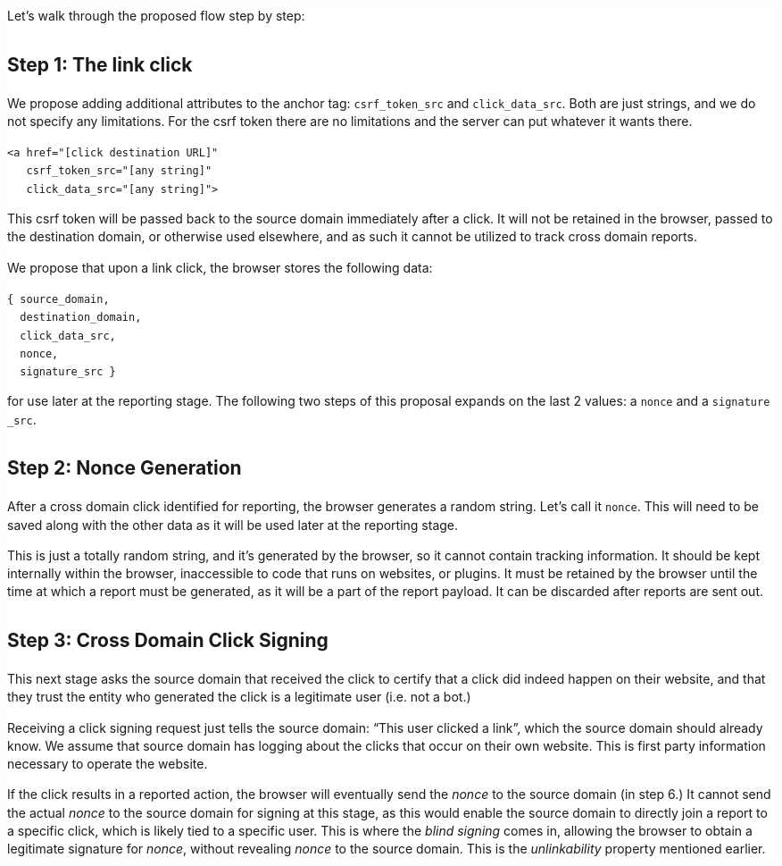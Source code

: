 Let’s walk through the proposed flow step by step:

## Step 1: The link click

We propose adding additional attributes to the anchor tag: `csrf_token_src` and `click_data_src`. Both are just strings, and we do not specify any limitations. For the csrf token there are no limitations and the server can put whatever it wants there.

```
<a href="[click destination URL]"
   csrf_token_src="[any string]"
   click_data_src="[any string]">
```

This csrf token will be passed back to the source domain immediately after a click. It will not be retained in the browser, passed to the destination domain, or otherwise used elsewhere, and as such it cannot be utilized to track cross domain reports.

We propose that upon a link click, the browser stores the following data:

```
{ source_domain,
  destination_domain,
  click_data_src,
  nonce,
  signature_src }
```

for use later at the reporting stage. The following two steps of this proposal expands on the last 2 values: a `nonce` and a `signature_src`.

## Step 2: Nonce Generation

After a cross domain click identified for reporting, the browser generates a random string. Let’s call it `nonce`. This will need to be saved along with the other data as it will be used later at the reporting stage.

This is just a totally random string, and it’s generated by the browser, so it cannot contain tracking information. It should be kept internally within the browser, inaccessible to code that runs on websites, or plugins. It must be retained by the browser until the time at which a report must be generated, as it will be a part of the report payload. It can be discarded after reports are sent out.

## Step 3: Cross Domain Click Signing

This next stage asks the source domain that received the click to certify that a click did indeed happen on their website, and that they trust the entity who generated the click is a legitimate user (i.e. not a bot.)

Receiving a click signing request just tells the source domain: “This user clicked a link”, which the source domain should already know. We assume that source domain has logging about the clicks that occur on their own website. This is first party information necessary to operate the website.

If the click results in a reported action, the browser will eventually send the *nonce* to the source domain (in step 6.)  It cannot send the actual *nonce* to the source domain for signing at this stage, as this would enable the source domain to directly join a report to a specific click, which is likely tied to a specific user. This is where the *blind signing* comes in, allowing the browser to obtain a legitimate signature for *nonce*, without revealing *nonce* to the source domain. This is the *unlinkability* property mentioned earlier.
